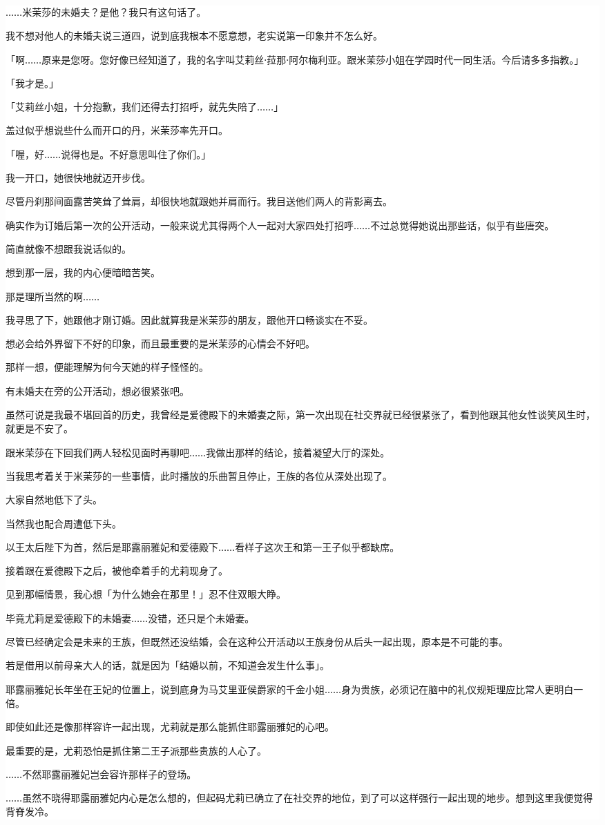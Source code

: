 ……米茉莎的未婚夫？是他？我只有这句话了。

我不想对他人的未婚夫说三道四，说到底我根本不愿意想，老实说第一印象并不怎么好。

「啊……原来是您呀。您好像已经知道了，我的名字叫艾莉丝·菈那·阿尔梅利亚。跟米茉莎小姐在学园时代一同生活。今后请多多指教。」

「我才是。」

「艾莉丝小姐，十分抱歉，我们还得去打招呼，就先失陪了……」

盖过似乎想说些什么而开口的丹，米茉莎率先开口。

「喔，好……说得也是。不好意思叫住了你们。」

我一开口，她很快地就迈开步伐。

尽管丹刹那间面露苦笑耸了耸肩，却很快地就跟她并肩而行。我目送他们两人的背影离去。

确实作为订婚后第一次的公开活动，一般来说尤其得两个人一起对大家四处打招呼……不过总觉得她说出那些话，似乎有些唐突。

简直就像不想跟我说话似的。

想到那一层，我的内心便暗暗苦笑。

那是理所当然的啊……

我寻思了下，她跟他才刚订婚。因此就算我是米茉莎的朋友，跟他开口畅谈实在不妥。

想必会给外界留下不好的印象，而且最重要的是米茉莎的心情会不好吧。

那样一想，便能理解为何今天她的样子怪怪的。

有未婚夫在旁的公开活动，想必很紧张吧。

虽然可说是我最不堪回首的历史，我曾经是爱德殿下的未婚妻之际，第一次出现在社交界就已经很紧张了，看到他跟其他女性谈笑风生时，就更是不安了。

跟米茉莎在下回我们两人轻松见面时再聊吧……我做出那样的结论，接着凝望大厅的深处。

当我思考着关于米茉莎的一些事情，此时播放的乐曲暂且停止，王族的各位从深处出现了。

大家自然地低下了头。

当然我也配合周遭低下头。

以王太后陛下为首，然后是耶露丽雅妃和爱德殿下……看样子这次王和第一王子似乎都缺席。

接着跟在爱德殿下之后，被他牵着手的尤莉现身了。

见到那幅情景，我心想「为什么她会在那里！」忍不住双眼大睁。

毕竟尤莉是爱德殿下的未婚妻……没错，还只是个未婚妻。

尽管已经确定会是未来的王族，但既然还没结婚，会在这种公开活动以王族身份从后头一起出现，原本是不可能的事。

若是借用以前母亲大人的话，就是因为「结婚以前，不知道会发生什么事」。

耶露丽雅妃长年坐在王妃的位置上，说到底身为马艾里亚侯爵家的千金小姐……身为贵族，必须记在脑中的礼仪规矩理应比常人更明白一倍。

即使如此还是像那样容许一起出现，尤莉就是那么能抓住耶露丽雅妃的心吧。

最重要的是，尤莉恐怕是抓住第二王子派那些贵族的人心了。

……不然耶露丽雅妃岂会容许那样子的登场。

……虽然不晓得耶露丽雅妃内心是怎么想的，但起码尤莉已确立了在社交界的地位，到了可以这样强行一起出现的地步。想到这里我便觉得背脊发冷。
